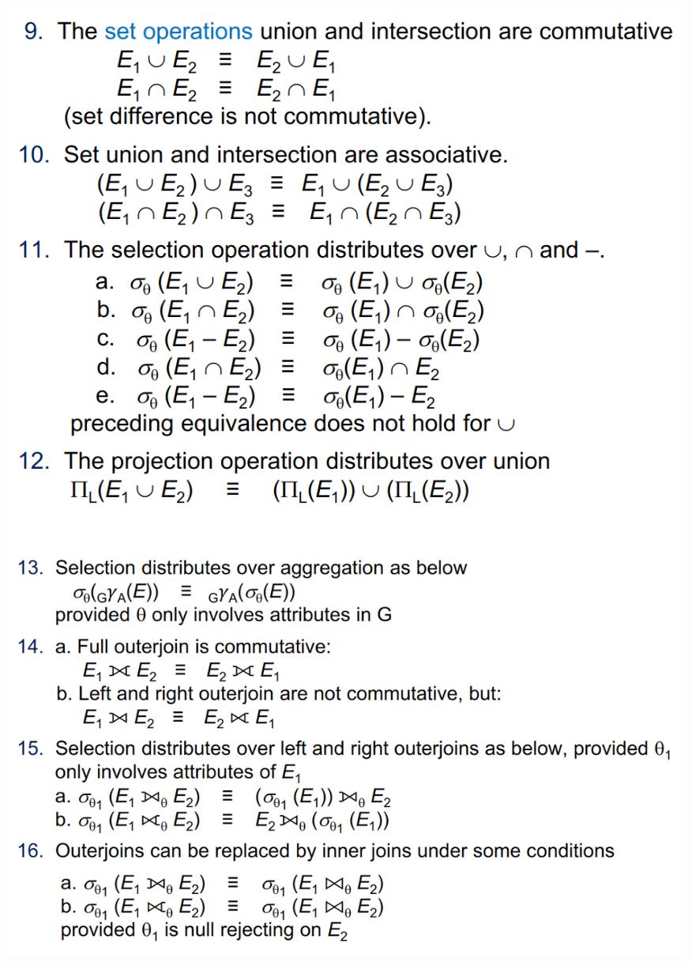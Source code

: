 ![1716707576340](image/Database/1716707576340.png)

![1716707602951](image/Database/1716707602951.png)
